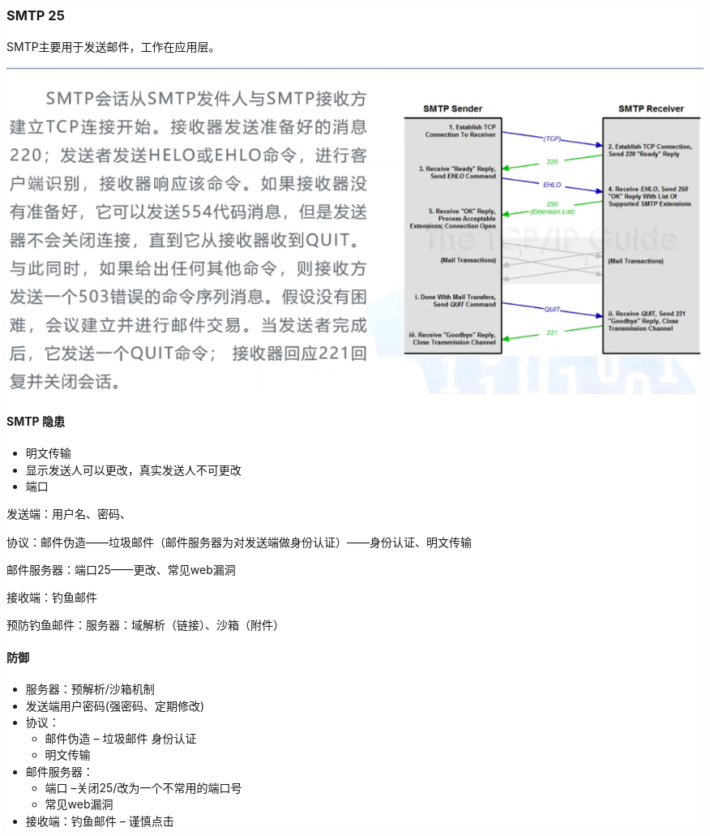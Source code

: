###  SMTP   25

SMTP主要用于发送邮件，工作在应用层。

![image-20230318084106436](image/2day.assets/image-20230318084106436.png)

#### SMTP 隐患

* 明文传输
* 显示发送人可以更改，真实发送人不可更改
* 端口

发送端：用户名、密码、

协议：邮件伪造——垃圾邮件（邮件服务器为对发送端做身份认证）——身份认证、明文传输

邮件服务器：端口25——更改、常见web漏洞

接收端：钓鱼邮件

预防钓鱼邮件：服务器：域解析（链接）、沙箱（附件）

#### 防御

- 服务器：预解析/沙箱机制
- 发送端用户密码(强密码、定期修改)
- 协议：
  - 邮件伪造 – 垃圾邮件 身份认证
  - 明文传输
- 邮件服务器：
  - 端口  –关闭25/改为一个不常用的端口号
  - 常见web漏洞
- 接收端：钓鱼邮件 – 谨慎点击
